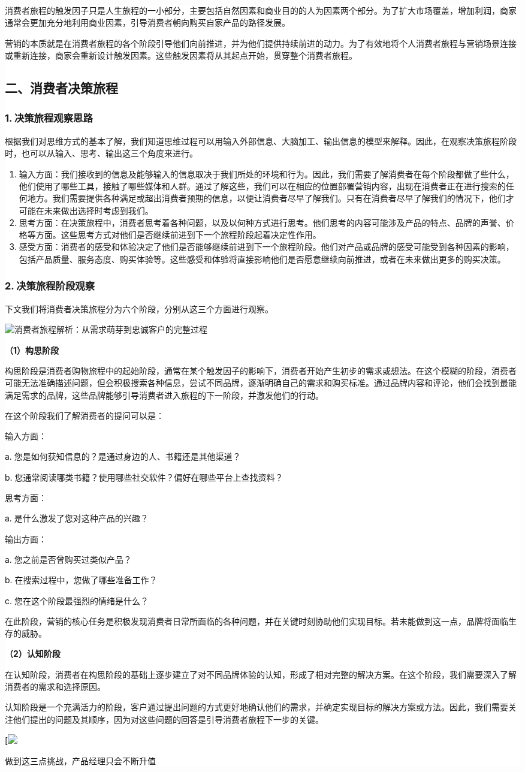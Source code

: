 消费者旅程的触发因子只是人生旅程的一小部分，主要包括自然因素和商业目的的人为因素两个部分。为了扩大市场覆盖，增加利润，商家通常会更加充分地利用商业因素，引导消费者朝向购买自家产品的路径发展。

营销的本质就是在消费者旅程的各个阶段引导他们向前推进，并为他们提供持续前进的动力。为了有效地将个人消费者旅程与营销场景连接或重新连接，商家会重新设计触发因素。这些触发因素将从其起点开始，贯穿整个消费者旅程。

## 二、消费者决策旅程

### 1\. 决策旅程观察思路

根据我们对思维方式的基本了解，我们知道思维过程可以用输入外部信息、大脑加工、输出信息的模型来解释。因此，在观察决策旅程阶段时，也可以从输入、思考、输出这三个角度来进行。

1.  输入方面：我们接收到的信息及能够输入的信息取决于我们所处的环境和行为。因此，我们需要了解消费者在每个阶段都做了些什么，他们使用了哪些工具，接触了哪些媒体和人群。通过了解这些，我们可以在相应的位置部署营销内容，出现在消费者正在进行搜索的任何地方。我们需要提供各种满足或超出消费者预期的信息，以便让消费者尽早了解我们。只有在消费者尽早了解我们的情况下，他们才可能在未来做出选择时考虑到我们。
2.  思考方面：在决策旅程中，消费者思考着各种问题，以及以何种方式进行思考。他们思考的内容可能涉及产品的特点、品牌的声誉、价格等方面。这些思考方式对他们是否继续前进到下一个旅程阶段起着决定性作用。
3.  感受方面：消费者的感受和体验决定了他们是否能够继续前进到下一个旅程阶段。他们对产品或品牌的感受可能受到各种因素的影响，包括产品质量、服务态度、购买体验等。这些感受和体验将直接影响他们是否愿意继续向前推进，或者在未来做出更多的购买决策。

### 2\. 决策旅程阶段观察

下文我们将消费者决策旅程分为六个阶段，分别从这三个方面进行观察。

![消费者旅程解析：从需求萌芽到忠诚客户的完整过程](https://image.woshipm.com/wp-files/2024/04/J46fIX17yENqRhsIwWg5.jpeg)

**（1）构思阶段**

构思阶段是消费者购物旅程中的起始阶段，通常在某个触发因子的影响下，消费者开始产生初步的需求或想法。在这个模糊的阶段，消费者可能无法准确描述问题，但会积极搜索各种信息，尝试不同品牌，逐渐明确自己的需求和购买标准。通过品牌内容和评论，他们会找到最能满足需求的品牌，这些品牌能够引导消费者进入旅程的下一阶段，并激发他们的行动。

在这个阶段我们了解消费者的提问可以是：

输入方面：

a. 您是如何获知信息的？是通过身边的人、书籍还是其他渠道？

b. 您通常阅读哪类书籍？使用哪些社交软件？偏好在哪些平台上查找资料？

思考方面：

a. 是什么激发了您对这种产品的兴趣？

输出方面：

a. 您之前是否曾购买过类似产品？

b. 在搜索过程中，您做了哪些准备工作？

c. 您在这个阶段最强烈的情绪是什么？

在此阶段，营销的核心任务是积极发现消费者日常所面临的各种问题，并在关键时刻协助他们实现目标。若未能做到这一点，品牌将面临生存的威胁。

**（2）认知阶段**

在认知阶段，消费者在构思阶段的基础上逐步建立了对不同品牌体验的认知，形成了相对完整的解决方案。在这个阶段，我们需要深入了解消费者的需求和选择原因。

认知阶段是一个充满活力的阶段，客户通过提出问题的方式更好地确认他们的需求，并确定实现目标的解决方案或方法。因此，我们需要关注他们提出的问题及其顺序，因为对这些问题的回答是引导消费者旅程下一步的关键。

[![](https://image.woshipm.com/2023/07/27/1788a218-2c7f-11ee-b91f-00163e0b5ff3.png)

做到这三点挑战，产品经理只会不断升值
